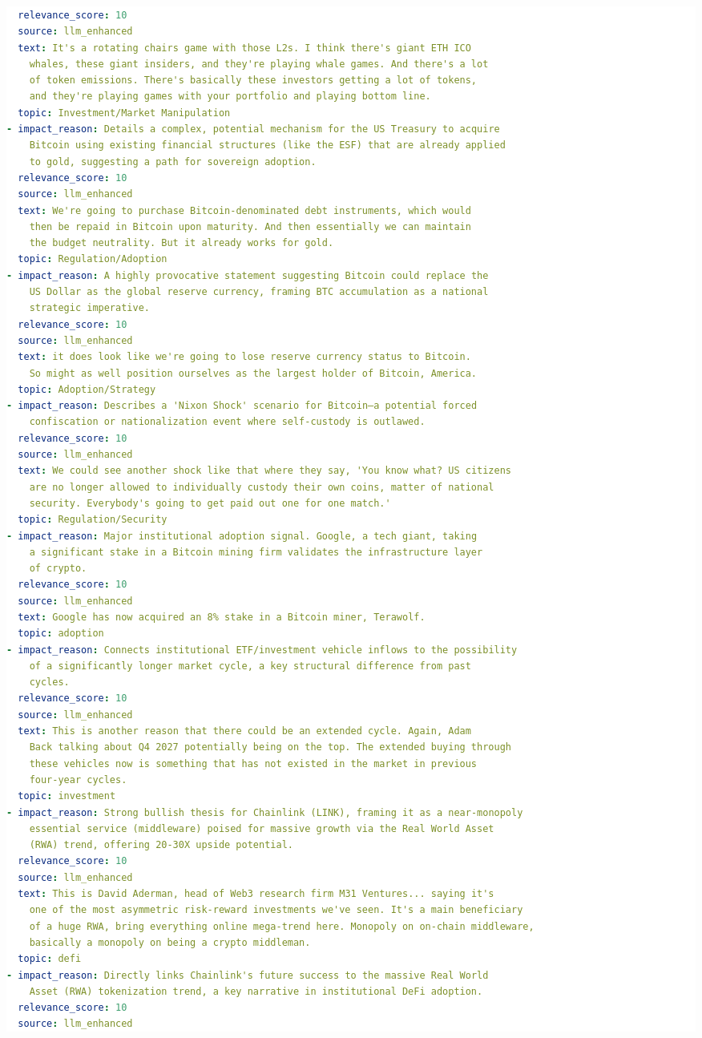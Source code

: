 ```yaml
  relevance_score: 10
  source: llm_enhanced
  text: It's a rotating chairs game with those L2s. I think there's giant ETH ICO
    whales, these giant insiders, and they're playing whale games. And there's a lot
    of token emissions. There's basically these investors getting a lot of tokens,
    and they're playing games with your portfolio and playing bottom line.
  topic: Investment/Market Manipulation
- impact_reason: Details a complex, potential mechanism for the US Treasury to acquire
    Bitcoin using existing financial structures (like the ESF) that are already applied
    to gold, suggesting a path for sovereign adoption.
  relevance_score: 10
  source: llm_enhanced
  text: We're going to purchase Bitcoin-denominated debt instruments, which would
    then be repaid in Bitcoin upon maturity. And then essentially we can maintain
    the budget neutrality. But it already works for gold.
  topic: Regulation/Adoption
- impact_reason: A highly provocative statement suggesting Bitcoin could replace the
    US Dollar as the global reserve currency, framing BTC accumulation as a national
    strategic imperative.
  relevance_score: 10
  source: llm_enhanced
  text: it does look like we're going to lose reserve currency status to Bitcoin.
    So might as well position ourselves as the largest holder of Bitcoin, America.
  topic: Adoption/Strategy
- impact_reason: Describes a 'Nixon Shock' scenario for Bitcoin—a potential forced
    confiscation or nationalization event where self-custody is outlawed.
  relevance_score: 10
  source: llm_enhanced
  text: We could see another shock like that where they say, 'You know what? US citizens
    are no longer allowed to individually custody their own coins, matter of national
    security. Everybody's going to get paid out one for one match.'
  topic: Regulation/Security
- impact_reason: Major institutional adoption signal. Google, a tech giant, taking
    a significant stake in a Bitcoin mining firm validates the infrastructure layer
    of crypto.
  relevance_score: 10
  source: llm_enhanced
  text: Google has now acquired an 8% stake in a Bitcoin miner, Terawolf.
  topic: adoption
- impact_reason: Connects institutional ETF/investment vehicle inflows to the possibility
    of a significantly longer market cycle, a key structural difference from past
    cycles.
  relevance_score: 10
  source: llm_enhanced
  text: This is another reason that there could be an extended cycle. Again, Adam
    Back talking about Q4 2027 potentially being on the top. The extended buying through
    these vehicles now is something that has not existed in the market in previous
    four-year cycles.
  topic: investment
- impact_reason: Strong bullish thesis for Chainlink (LINK), framing it as a near-monopoly
    essential service (middleware) poised for massive growth via the Real World Asset
    (RWA) trend, offering 20-30X upside potential.
  relevance_score: 10
  source: llm_enhanced
  text: This is David Aderman, head of Web3 research firm M31 Ventures... saying it's
    one of the most asymmetric risk-reward investments we've seen. It's a main beneficiary
    of a huge RWA, bring everything online mega-trend here. Monopoly on on-chain middleware,
    basically a monopoly on being a crypto middleman.
  topic: defi
- impact_reason: Directly links Chainlink's future success to the massive Real World
    Asset (RWA) tokenization trend, a key narrative in institutional DeFi adoption.
  relevance_score: 10
  source: llm_enhanced
```